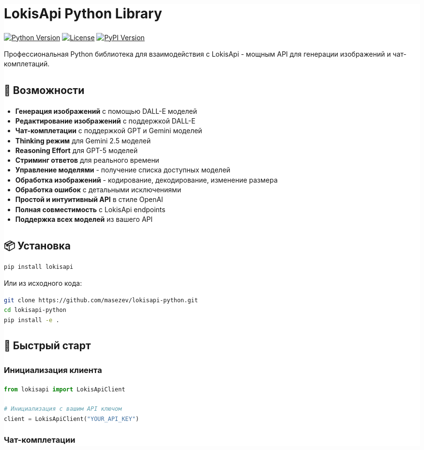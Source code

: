 # LokisApi Python Library

[![Python Version](https://img.shields.io/badge/python-3.7%2B-blue.svg)](https://www.python.org/downloads/)
[![License](https://img.shields.io/badge/license-MIT-green.svg)](LICENSE)
[![PyPI Version](https://img.shields.io/pypi/v/lokisapi.svg)](https://pypi.org/project/lokisapi/)

Профессиональная Python библиотека для взаимодействия с LokisApi - мощным API для генерации изображений и чат-комплетаций.

## 🚀 Возможности

- **Генерация изображений** с помощью DALL-E моделей
- **Редактирование изображений** с поддержкой DALL-E
- **Чат-комплетации** с поддержкой GPT и Gemini моделей
- **Thinking режим** для Gemini 2.5 моделей
- **Reasoning Effort** для GPT-5 моделей
- **Стриминг ответов** для реального времени
- **Управление моделями** - получение списка доступных моделей
- **Обработка изображений** - кодирование, декодирование, изменение размера
- **Обработка ошибок** с детальными исключениями
- **Простой и интуитивный API** в стиле OpenAI
- **Полная совместимость** с LokisApi endpoints
- **Поддержка всех моделей** из вашего API

## 📦 Установка

```bash
pip install lokisapi
```

Или из исходного кода:

```bash
git clone https://github.com/masezev/lokisapi-python.git
cd lokisapi-python
pip install -e .
```

## 🔑 Быстрый старт

### Инициализация клиента

```python
from lokisapi import LokisApiClient

# Инициализация с вашим API ключом
client = LokisApiClient("YOUR_API_KEY")
```

### Чат-комплетации

